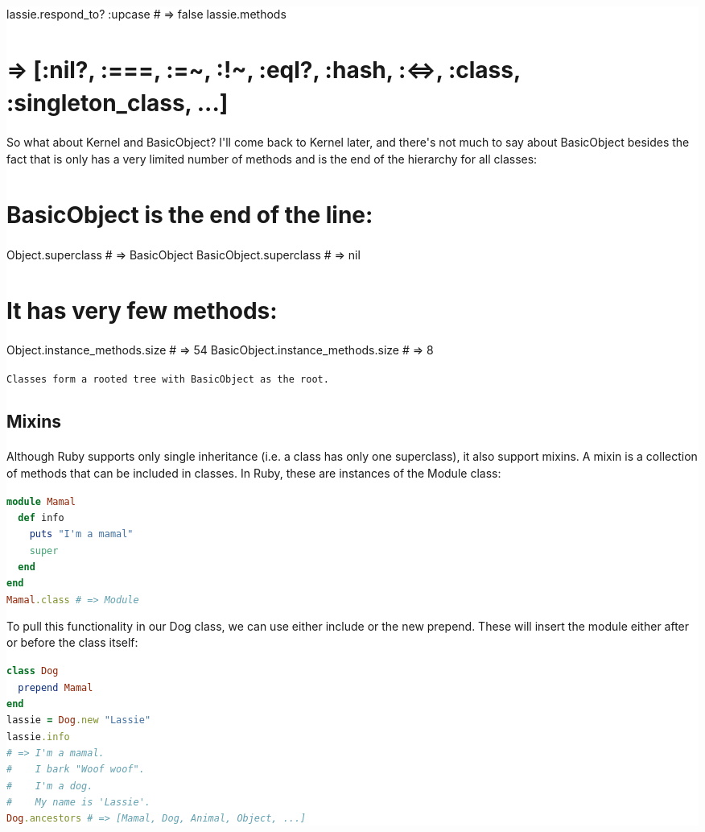 lassie.respond_to? :upcase # => false
lassie.methods
 # => [:nil?, :===, :=~, :!~, :eql?, :hash, :<=>, :class, :singleton_class, ...]

So what about Kernel and BasicObject? I'll come back to Kernel later, and there's not much to say about BasicObject besides the fact that is only has a very limited number of methods and is the end of the hierarchy for all classes:

# BasicObject is the end of the line:
Object.superclass # => BasicObject
BasicObject.superclass # => nil
# It has very few methods:
Object.instance_methods.size # => 54
BasicObject.instance_methods.size # => 8

    Classes form a rooted tree with BasicObject as the root.

## Mixins

Although Ruby supports only single inheritance (i.e. a class has only one superclass), it also support mixins. A mixin is a collection of methods that can be included in classes. In Ruby, these are instances of the Module class:

```ruby
module Mamal
  def info
    puts "I'm a mamal"
    super
  end
end
Mamal.class # => Module
```

To pull this functionality in our Dog class, we can use either include or the new prepend. These will insert the module either after or before the class itself:

```ruby
class Dog
  prepend Mamal
end
lassie = Dog.new "Lassie"
lassie.info
# => I'm a mamal.
#    I bark "Woof woof".
#    I'm a dog.
#    My name is 'Lassie'.
Dog.ancestors # => [Mamal, Dog, Animal, Object, ...]
```
